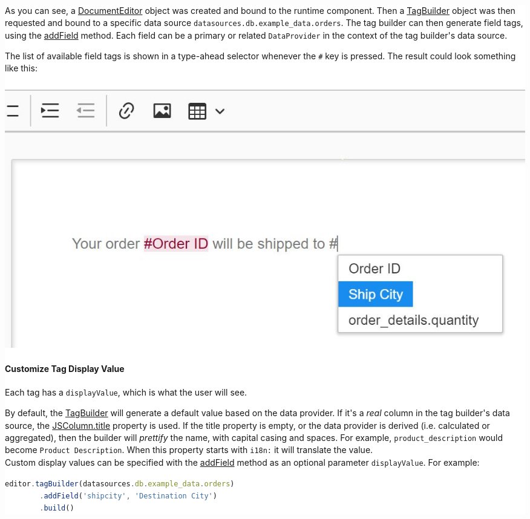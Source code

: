 As you can see, a [DocumentEditor](smart-doc-editor-utils.md#documenteditor) object was created and bound to the runtime component. Then a [TagBuilder](smart-doc-editor-utils.md#tagbuilder) object was then requested and bound to a specific data source `datasources.db.example_data.orders`. The tag builder can then generate field tags, using the [addField](smart-doc-editor-utils.md#addfield) method. Each field can be a primary or related `DataProvider` in the context of the tag builder's data source.

The list of available field tags is shown in a type-ahead selector whenever the `#` key is pressed. The result could look something like this:

![Basic Example](../../../../extensions/modules/svyUtils/images/TagLibs.JPG)

#### Customize Tag Display Value

Each tag has a `displayValue`, which is what the user will see.

By default, the [TagBuilder](smart-doc-editor-utils.md#tagbuilder) will generate a default value based on the data provider. If it's a _real_ column in the tag builder's data source, the [JSColumn.title](https://wiki.servoy.com/display/DOCS/JSColumn#JSColumn-getTitle\(\)) property is used. If the title property is empty, or the data provider is derived (i.e. calculated or aggregated), then the builder will _prettify_ the name, with capital casing and spaces. For example, `product_description` would become `Product Description`. When this property starts with `i18n:` it will translate the value.\
Custom display values can be specified with the [addField](smart-doc-editor-utils.md#addfield) method as an optional parameter `displayValue`. For example:

```javascript
editor.tagBuilder(datasources.db.example_data.orders)
		.addField('shipcity', 'Destination City')
		.build()
```
